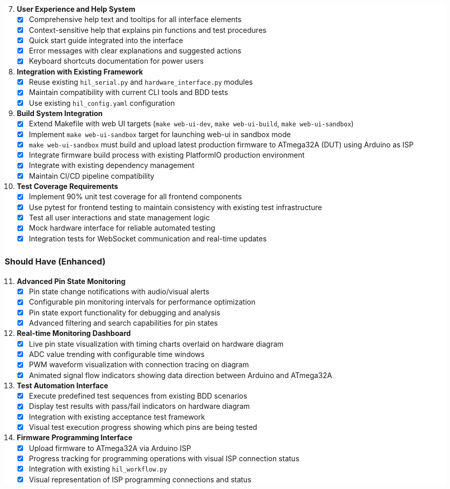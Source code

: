 7. **User Experience and Help System**
   - [x] Comprehensive help text and tooltips for all interface elements
   - [x] Context-sensitive help that explains pin functions and test procedures
   - [x] Quick start guide integrated into the interface
   - [x] Error messages with clear explanations and suggested actions
   - [x] Keyboard shortcuts documentation for power users

8. **Integration with Existing Framework**
   - [x] Reuse existing `hil_serial.py` and `hardware_interface.py` modules
   - [x] Maintain compatibility with current CLI tools and BDD tests
   - [x] Use existing `hil_config.yaml` configuration

9. **Build System Integration**
   - [x] Extend Makefile with web UI targets (`make web-ui-dev`, `make web-ui-build`, `make web-ui-sandbox`)
   - [x] Implement `make web-ui-sandbox` target for launching web-ui in sandbox mode
   - [x] `make web-ui-sandbox` must build and upload latest production firmware to ATmega32A (DUT) using Arduino as ISP
   - [x] Integrate firmware build process with existing PlatformIO production environment
   - [x] Integrate with existing dependency management
   - [x] Maintain CI/CD pipeline compatibility

10. **Test Coverage Requirements**
    - [x] Implement 90% unit test coverage for all frontend components
    - [x] Use pytest for frontend testing to maintain consistency with existing test infrastructure
    - [x] Test all user interactions and state management logic
    - [x] Mock hardware interface for reliable automated testing
    - [x] Integration tests for WebSocket communication and real-time updates

### Should Have (Enhanced)

11. **Advanced Pin State Monitoring**
    - [x] Pin state change notifications with audio/visual alerts
    - [x] Configurable pin monitoring intervals for performance optimization
    - [x] Pin state export functionality for debugging and analysis
    - [x] Advanced filtering and search capabilities for pin states

12. **Real-time Monitoring Dashboard**
    - [x] Live pin state visualization with timing charts overlaid on hardware diagram
    - [x] ADC value trending with configurable time windows
    - [x] PWM waveform visualization with connection tracing on diagram
    - [x] Animated signal flow indicators showing data direction between Arduino and ATmega32A

13. **Test Automation Interface**
    - [x] Execute predefined test sequences from existing BDD scenarios
    - [x] Display test results with pass/fail indicators on hardware diagram
    - [x] Integration with existing acceptance test framework
    - [x] Visual test execution progress showing which pins are being tested

14. **Firmware Programming Interface**
    - [x] Upload firmware to ATmega32A via Arduino ISP
    - [x] Progress tracking for programming operations with visual ISP connection status
    - [x] Integration with existing `hil_workflow.py`
    - [x] Visual representation of ISP programming connections and status
